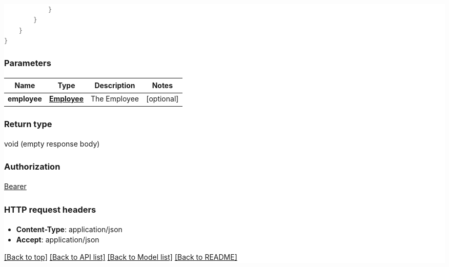 ```csharp
            }
        }
    }
}
```

### Parameters

Name | Type | Description  | Notes
------------- | ------------- | ------------- | -------------
 **employee** | [**Employee**](Employee.md)| The Employee | [optional] 

### Return type

void (empty response body)

### Authorization

[Bearer](../README.md#Bearer)

### HTTP request headers

 - **Content-Type**: application/json
 - **Accept**: application/json

[[Back to top]](#) [[Back to API list]](../README.md#documentation-for-api-endpoints) [[Back to Model list]](../README.md#documentation-for-models) [[Back to README]](../README.md)


